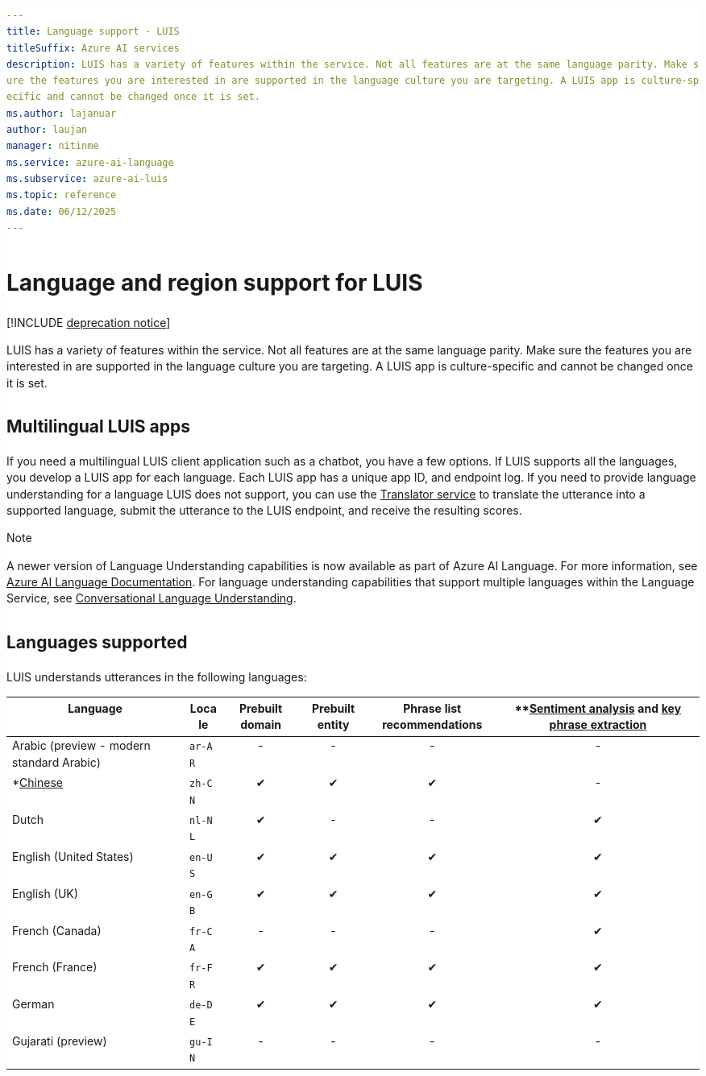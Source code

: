 ```yaml
---
title: Language support - LUIS
titleSuffix: Azure AI services
description: LUIS has a variety of features within the service. Not all features are at the same language parity. Make sure the features you are interested in are supported in the language culture you are targeting. A LUIS app is culture-specific and cannot be changed once it is set.
ms.author: lajanuar
author: laujan
manager: nitinme
ms.service: azure-ai-language
ms.subservice: azure-ai-luis
ms.topic: reference
ms.date: 06/12/2025
---
```


# Language and region support for LUIS

[!INCLUDE [deprecation notice](./includes/deprecation-notice.md)]


LUIS has a variety of features within the service. Not all features are at the same language parity. Make sure the features you are interested in are supported in the language culture you are targeting. A LUIS app is culture-specific and cannot be changed once it is set.

## Multilingual LUIS apps

If you need a multilingual LUIS client application such as a chatbot, you have a few options. If LUIS supports all the languages, you develop a LUIS app for each language. Each LUIS app has a unique app ID, and endpoint log. If you need to provide language understanding for a language LUIS does not support, you can use the [Translator service](../translator/translator-overview.md) to translate the utterance into a supported language, submit the utterance to the LUIS endpoint, and receive the resulting scores.

> [!NOTE]
> A newer version of Language Understanding capabilities is now available as part of Azure AI Language. For more information, see [Azure AI Language Documentation](../language-service/index.yml). For language understanding capabilities that support multiple languages within the Language Service, see [Conversational Language Understanding](../language-service/conversational-language-understanding/concepts/multiple-languages.md).

## Languages supported

LUIS understands utterances in the following languages:

| Language |Locale  |  Prebuilt domain | Prebuilt entity | Phrase list recommendations | **[Sentiment analysis](../language-service/sentiment-opinion-mining/overview.md) and [key phrase extraction](../language-service/key-phrase-extraction/overview.md)|
|--|--|:--:|:--:|:--:|:--:|
| Arabic (preview - modern standard Arabic) |`ar-AR`|-|-|-|-|
| *[Chinese](#chinese-support-notes) |`zh-CN` | ✔ | ✔ |✔|-|
| Dutch |`nl-NL` |✔|-|-|✔|
| English (United States) |`en-US` | ✔ | ✔  |✔|✔|
| English (UK) |`en-GB` | ✔ | ✔  |✔|✔|
| French (Canada) |`fr-CA` |-|-|-|✔|
| French (France) |`fr-FR` |✔| ✔ |✔ |✔|
| German |`de-DE` |✔| ✔ |✔ |✔|
| Gujarati (preview) | `gu-IN`|-|-|-|-|
